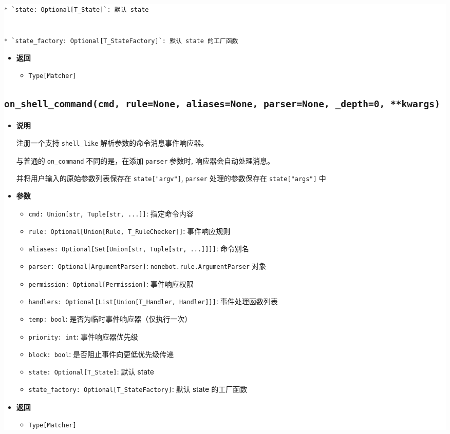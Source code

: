 
    * `state: Optional[T_State]`: 默认 state


    * `state_factory: Optional[T_StateFactory]`: 默认 state 的工厂函数



* **返回**

    
    * `Type[Matcher]`



## `on_shell_command(cmd, rule=None, aliases=None, parser=None, _depth=0, **kwargs)`


* **说明**

    注册一个支持 `shell_like` 解析参数的命令消息事件响应器。

    与普通的 `on_command` 不同的是，在添加 `parser` 参数时, 响应器会自动处理消息。

    并将用户输入的原始参数列表保存在 `state["argv"]`, `parser` 处理的参数保存在 `state["args"]` 中



* **参数**

    
    * `cmd: Union[str, Tuple[str, ...]]`: 指定命令内容


    * `rule: Optional[Union[Rule, T_RuleChecker]]`: 事件响应规则


    * `aliases: Optional[Set[Union[str, Tuple[str, ...]]]]`: 命令别名


    * `parser: Optional[ArgumentParser]`: `nonebot.rule.ArgumentParser` 对象


    * `permission: Optional[Permission]`: 事件响应权限


    * `handlers: Optional[List[Union[T_Handler, Handler]]]`: 事件处理函数列表


    * `temp: bool`: 是否为临时事件响应器（仅执行一次）


    * `priority: int`: 事件响应器优先级


    * `block: bool`: 是否阻止事件向更低优先级传递


    * `state: Optional[T_State]`: 默认 state


    * `state_factory: Optional[T_StateFactory]`: 默认 state 的工厂函数



* **返回**

    
    * `Type[Matcher]`
